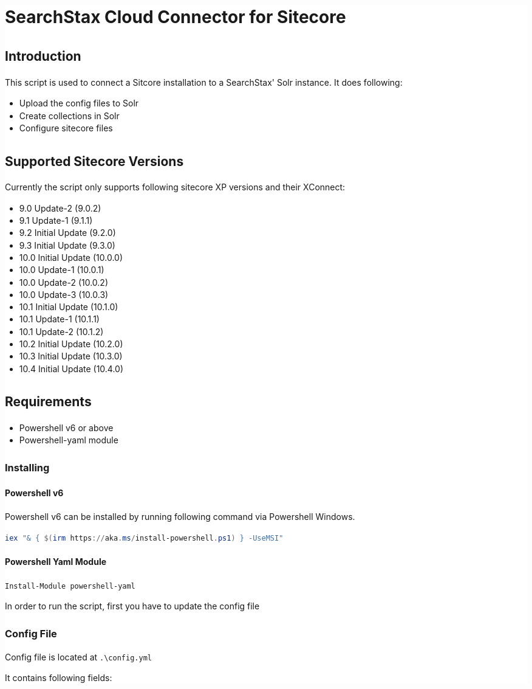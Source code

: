 # SearchStax Cloud Connector for Sitecore
## Introduction
This script is used to connect a Sitcore installation to a SearchStax' Solr instance. 
It does following: 
- Upload the config files to Solr
- Create collections in Solr
- Configure sitecore files

## Supported Sitecore Versions
Currently the script only supports following sitecore XP versions and their XConnect:
- 9.0 Update-2 (9.0.2)
- 9.1 Update-1 (9.1.1) 
- 9.2 Initial Update (9.2.0)
- 9.3 Initial Update (9.3.0)
- 10.0 Initial Update (10.0.0)
- 10.0 Update-1 (10.0.1)
- 10.0 Update-2 (10.0.2)
- 10.0 Update-3 (10.0.3)
- 10.1 Initial Update (10.1.0)
- 10.1 Update-1 (10.1.1)
- 10.1 Update-2 (10.1.2)
- 10.2 Initial Update (10.2.0)
- 10.3 Initial Update (10.3.0)
- 10.4 Initial Update (10.4.0)

## Requirements
- Powershell v6 or above
- Powershell-yaml  module

### Installing
#### Powershell v6
Powershell v6 can be installed by running following command via Powershell Windows.
```powershell
iex "& { $(irm https://aka.ms/install-powershell.ps1) } -UseMSI"
```

#### Powershell Yaml Module
```powershell
Install-Module powershell-yaml
```


In order to run the script, first you have to update the config file
### Config File
Config file is located at `.\config.yml`  

It contains following fields:
